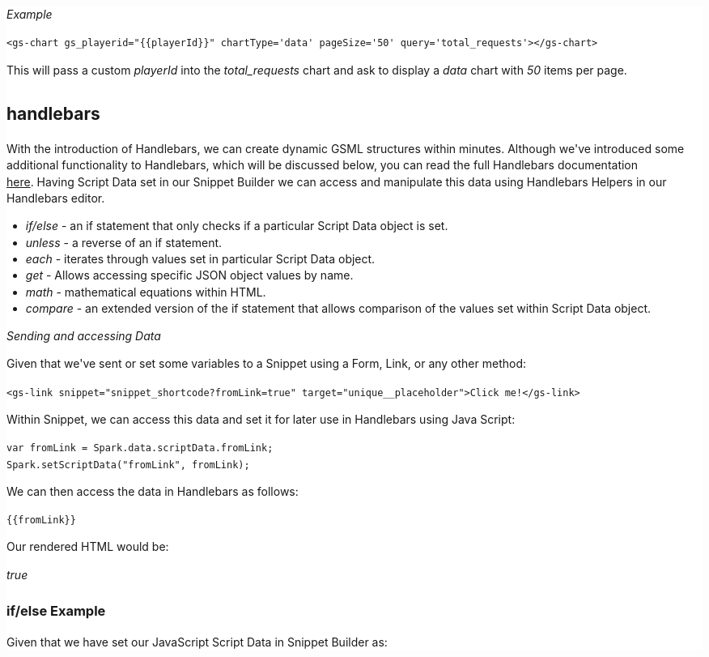*Example*

```
<gs-chart gs_playerid="{{playerId}}" chartType='data' pageSize='50' query='total_requests'></gs-chart>

```

This will pass a custom *playerId* into the *total_requests* chart and ask to display a *data* chart with *50* items per page.


## handlebars

With the introduction of Handlebars, we can create dynamic GSML structures within minutes. Although we've introduced some additional functionality to Handlebars, which will be discussed below, you can read the full Handlebars documentation [here](http://handlebarsjs.com/ "Handlebars"). Having Script Data set in our Snippet Builder we can access and manipulate this data using Handlebars Helpers in our Handlebars editor.

*   *if/else* - an if statement that only checks if a particular Script Data object is set.
*   *unless* - a reverse of an if statement.
*   *each* - iterates through values set in particular Script Data object.
*   *get* - Allows accessing specific JSON object values by name.
*   *math* - mathematical equations within HTML.
*   *compare* - an extended version of the if statement that allows comparison of the values set within Script Data object.

*Sending and accessing Data*

Given that we've sent or set some variables to a Snippet using a Form, Link, or any other method:

```
<gs-link snippet="snippet_shortcode?fromLink=true" target="unique__placeholder">Click me!</gs-link>
```

Within Snippet, we can access this data and set it for later use in Handlebars using Java Script:

```
var fromLink = Spark.data.scriptData.fromLink;
Spark.setScriptData("fromLink", fromLink);

```

We can then access the data in Handlebars as follows:

```
{{fromLink}}

```

Our rendered HTML would be:

*true*

### if/else Example

Given that we have set our JavaScript Script Data in Snippet Builder as:
